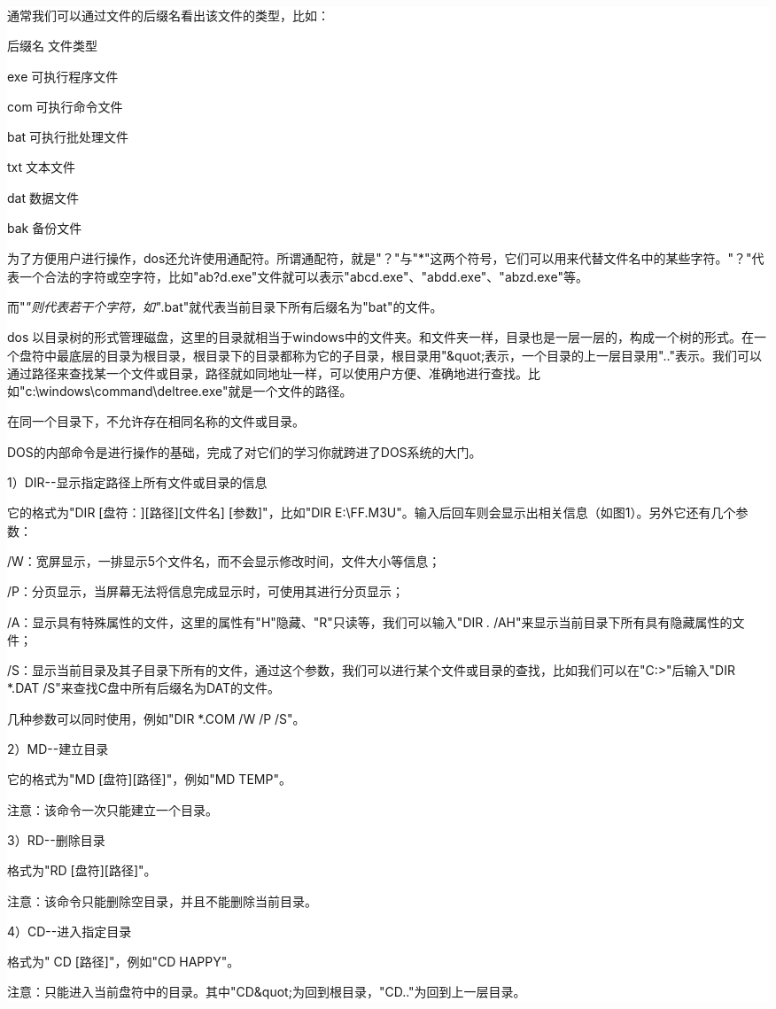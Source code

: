 通常我们可以通过文件的后缀名看出该文件的类型，比如：

后缀名 文件类型

exe 可执行程序文件

com 可执行命令文件

bat 可执行批处理文件

txt 文本文件

dat 数据文件

bak 备份文件

为了方便用户进行操作，dos还允许使用通配符。所谓通配符，就是&quot;？&quot;与&quot;*&quot;这两个符号，它们可以用来代替文件名中的某些字符。&quot;？&quot;代表一个合法的字符或空字符，比如&quot;ab?d.exe&quot;文件就可以表示&quot;abcd.exe&quot;、&quot;abdd.exe&quot;、&quot;abzd.exe&quot;等。

而&quot;*&quot;则代表若干个字符，如&quot;*.bat&quot;就代表当前目录下所有后缀名为&quot;bat&quot;的文件。

dos 以目录树的形式管理磁盘，这里的目录就相当于windows中的文件夹。和文件夹一样，目录也是一层一层的，构成一个树的形式。在一个盘符中最底层的目录为根目录，根目录下的目录都称为它的子目录，根目录用&quot;\&quot;表示，一个目录的上一层目录用&quot;..&quot;表示。我们可以通过路径来查找某一个文件或目录，路径就如同地址一样，可以使用户方便、准确地进行查找。比如&quot;c:\windows\command\deltree.exe&quot;就是一个文件的路径。

在同一个目录下，不允许存在相同名称的文件或目录。

DOS的内部命令是进行操作的基础，完成了对它们的学习你就跨进了DOS系统的大门。

1）DIR--显示指定路径上所有文件或目录的信息

它的格式为&quot;DIR [盘符：][路径][文件名] [参数]&quot;，比如&quot;DIR E:\FF.M3U&quot;。输入后回车则会显示出相关信息（如图1）。另外它还有几个参数：

/W：宽屏显示，一排显示5个文件名，而不会显示修改时间，文件大小等信息；

/P：分页显示，当屏幕无法将信息完成显示时，可使用其进行分页显示；

/A：显示具有特殊属性的文件，这里的属性有&quot;H&quot;隐藏、&quot;R&quot;只读等，我们可以输入&quot;DIR *.* /AH&quot;来显示当前目录下所有具有隐藏属性的文件；

/S：显示当前目录及其子目录下所有的文件，通过这个参数，我们可以进行某个文件或目录的查找，比如我们可以在&quot;C:&gt;&quot;后输入&quot;DIR *.DAT /S&quot;来查找C盘中所有后缀名为DAT的文件。

几种参数可以同时使用，例如&quot;DIR *.COM /W /P /S&quot;。

2）MD--建立目录

它的格式为&quot;MD [盘符][路径]&quot;，例如&quot;MD TEMP&quot;。

注意：该命令一次只能建立一个目录。

3）RD--删除目录

格式为&quot;RD [盘符][路径]&quot;。

注意：该命令只能删除空目录，并且不能删除当前目录。

4）CD--进入指定目录

格式为&quot; CD [路径]&quot;，例如&quot;CD HAPPY&quot;。

注意：只能进入当前盘符中的目录。其中&quot;CD\&quot;为回到根目录，&quot;CD..&quot;为回到上一层目录。

